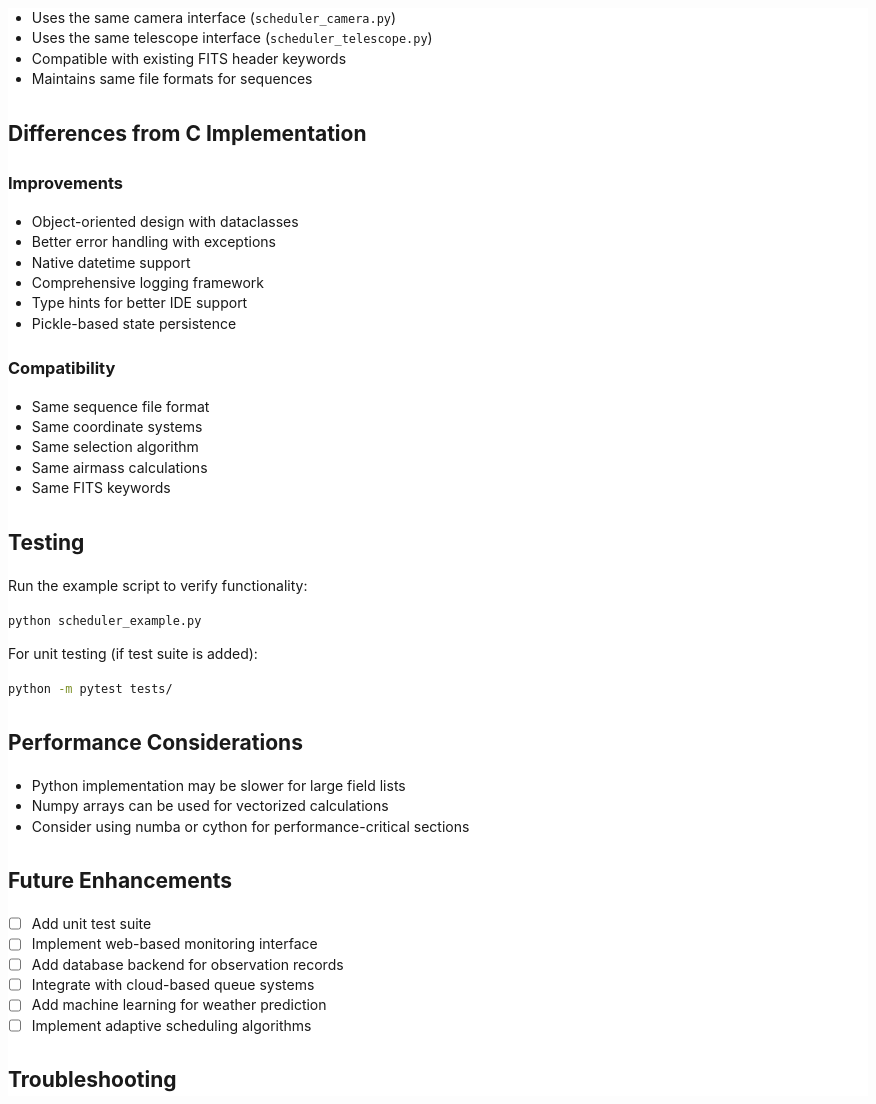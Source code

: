 - Uses the same camera interface (`scheduler_camera.py`)
- Uses the same telescope interface (`scheduler_telescope.py`)
- Compatible with existing FITS header keywords
- Maintains same file formats for sequences

## Differences from C Implementation

### Improvements
- Object-oriented design with dataclasses
- Better error handling with exceptions
- Native datetime support
- Comprehensive logging framework
- Type hints for better IDE support
- Pickle-based state persistence

### Compatibility
- Same sequence file format
- Same coordinate systems
- Same selection algorithm
- Same airmass calculations
- Same FITS keywords

## Testing

Run the example script to verify functionality:

```bash
python scheduler_example.py
```

For unit testing (if test suite is added):

```bash
python -m pytest tests/
```

## Performance Considerations

- Python implementation may be slower for large field lists
- Numpy arrays can be used for vectorized calculations
- Consider using numba or cython for performance-critical sections

## Future Enhancements

- [ ] Add unit test suite
- [ ] Implement web-based monitoring interface
- [ ] Add database backend for observation records
- [ ] Integrate with cloud-based queue systems
- [ ] Add machine learning for weather prediction
- [ ] Implement adaptive scheduling algorithms

## Troubleshooting

